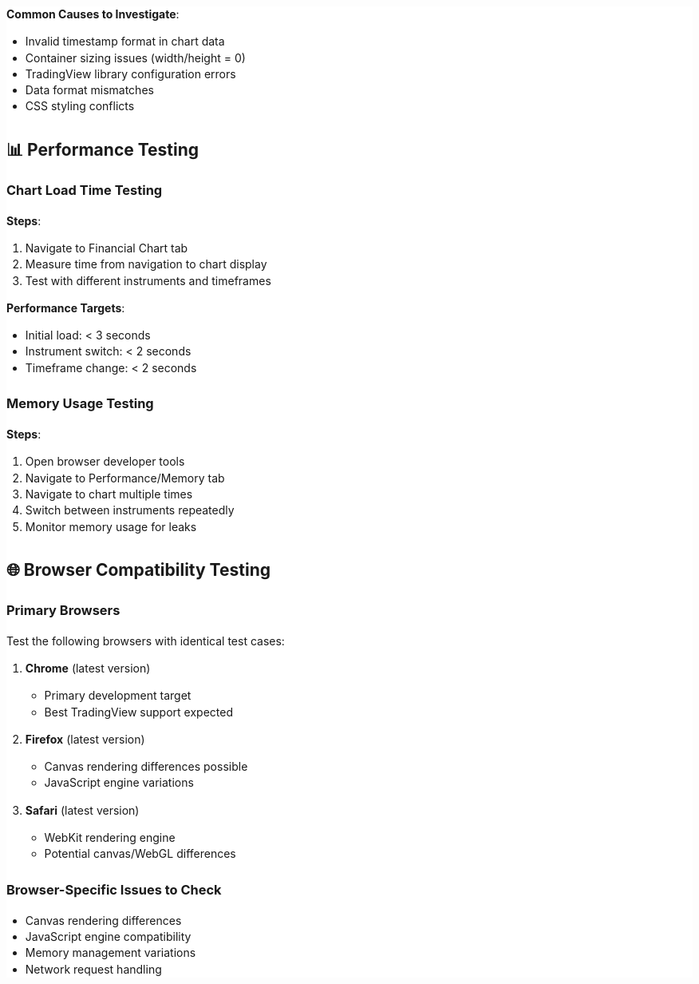 **Common Causes to Investigate**:
- Invalid timestamp format in chart data
- Container sizing issues (width/height = 0)
- TradingView library configuration errors
- Data format mismatches
- CSS styling conflicts

## 📊 Performance Testing

### Chart Load Time Testing
**Steps**:
1. Navigate to Financial Chart tab
2. Measure time from navigation to chart display
3. Test with different instruments and timeframes

**Performance Targets**:
- Initial load: < 3 seconds
- Instrument switch: < 2 seconds
- Timeframe change: < 2 seconds

### Memory Usage Testing
**Steps**:
1. Open browser developer tools
2. Navigate to Performance/Memory tab
3. Navigate to chart multiple times
4. Switch between instruments repeatedly
5. Monitor memory usage for leaks

## 🌐 Browser Compatibility Testing

### Primary Browsers
Test the following browsers with identical test cases:

1. **Chrome** (latest version)
   - Primary development target
   - Best TradingView support expected

2. **Firefox** (latest version)
   - Canvas rendering differences possible
   - JavaScript engine variations

3. **Safari** (latest version)
   - WebKit rendering engine
   - Potential canvas/WebGL differences

### Browser-Specific Issues to Check
- Canvas rendering differences
- JavaScript engine compatibility
- Memory management variations
- Network request handling

